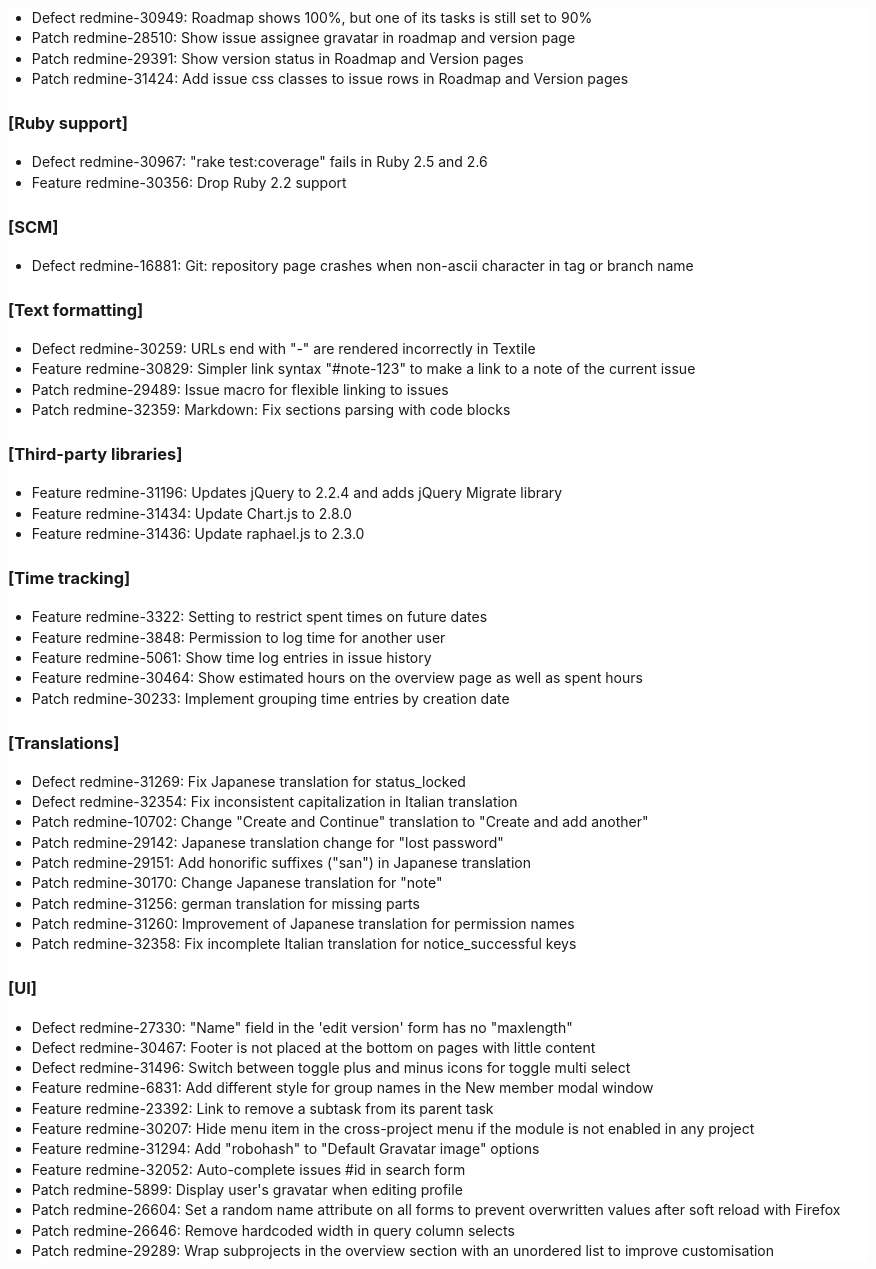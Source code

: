* Defect redmine-30949: Roadmap shows 100%, but one of its tasks is still set to 90%
* Patch redmine-28510: Show issue assignee gravatar in roadmap and version page
* Patch redmine-29391: Show version status in Roadmap and Version pages
* Patch redmine-31424: Add issue css classes to issue rows in Roadmap and Version pages

### [Ruby support]

* Defect redmine-30967: "rake test:coverage" fails in Ruby 2.5 and 2.6
* Feature redmine-30356: Drop Ruby 2.2 support

### [SCM]

* Defect redmine-16881: Git: repository page crashes when non-ascii character in tag or branch name

### [Text formatting]

* Defect redmine-30259: URLs end with "-" are rendered incorrectly in Textile
* Feature redmine-30829: Simpler link syntax "#note-123" to make a link to a note of the current issue
* Patch redmine-29489: Issue macro for flexible linking to issues
* Patch redmine-32359: Markdown: Fix sections parsing with code blocks

### [Third-party libraries]

* Feature redmine-31196: Updates jQuery to 2.2.4 and adds jQuery Migrate library
* Feature redmine-31434: Update Chart.js to 2.8.0
* Feature redmine-31436: Update raphael.js to 2.3.0

### [Time tracking]

* Feature redmine-3322: Setting to restrict spent times on future dates
* Feature redmine-3848: Permission to log time for another user
* Feature redmine-5061: Show time log entries in issue history
* Feature redmine-30464: Show estimated hours on the overview page as well as spent hours
* Patch redmine-30233: Implement grouping time entries by creation date

### [Translations]

* Defect redmine-31269: Fix Japanese translation for status_locked
* Defect redmine-32354: Fix inconsistent capitalization in Italian translation
* Patch redmine-10702: Change "Create and Continue" translation to "Create and add another"
* Patch redmine-29142: Japanese translation change for "lost password"
* Patch redmine-29151: Add honorific suffixes ("san") in Japanese translation
* Patch redmine-30170: Change Japanese translation for "note"
* Patch redmine-31256: german translation for missing parts
* Patch redmine-31260: Improvement of Japanese translation for permission names
* Patch redmine-32358: Fix incomplete Italian translation for notice_successful keys

### [UI]

* Defect redmine-27330: "Name" field in the 'edit version' form has no "maxlength"
* Defect redmine-30467: Footer is not placed at the bottom on pages with little content
* Defect redmine-31496: Switch between toggle plus and minus icons for toggle multi select
* Feature redmine-6831: Add different style for group names in the New member modal window
* Feature redmine-23392: Link to remove a subtask from its parent task
* Feature redmine-30207: Hide menu item in the cross-project menu if the module is not enabled in any project
* Feature redmine-31294: Add "robohash" to "Default Gravatar image" options
* Feature redmine-32052: Auto-complete issues #id in search form
* Patch redmine-5899: Display user's gravatar when editing profile
* Patch redmine-26604: Set a random name attribute on all forms to prevent overwritten values after soft reload with Firefox
* Patch redmine-26646: Remove hardcoded width in query column selects
* Patch redmine-29289: Wrap subprojects in the overview section with an unordered list to improve customisation
